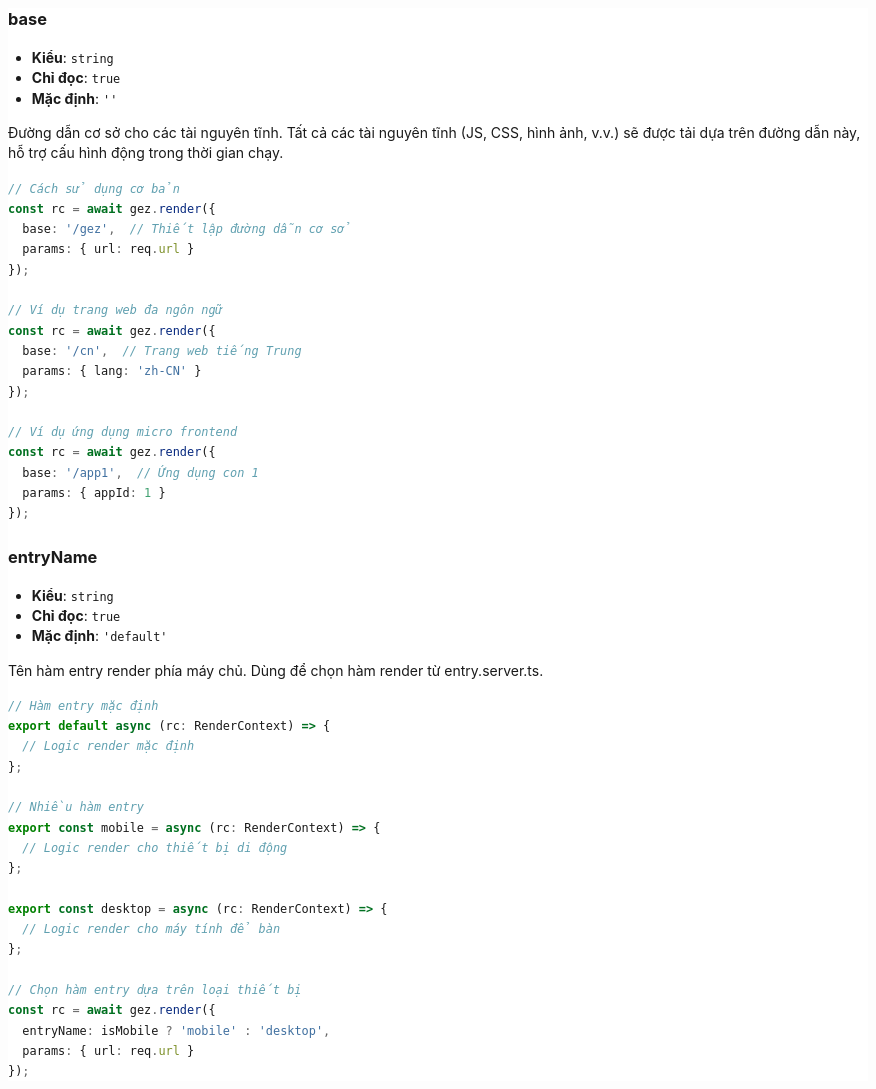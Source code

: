 
### base

- **Kiểu**: `string`
- **Chỉ đọc**: `true`
- **Mặc định**: `''`

Đường dẫn cơ sở cho các tài nguyên tĩnh. Tất cả các tài nguyên tĩnh (JS, CSS, hình ảnh, v.v.) sẽ được tải dựa trên đường dẫn này, hỗ trợ cấu hình động trong thời gian chạy.

```ts
// Cách sử dụng cơ bản
const rc = await gez.render({
  base: '/gez',  // Thiết lập đường dẫn cơ sở
  params: { url: req.url }
});

// Ví dụ trang web đa ngôn ngữ
const rc = await gez.render({
  base: '/cn',  // Trang web tiếng Trung
  params: { lang: 'zh-CN' }
});

// Ví dụ ứng dụng micro frontend
const rc = await gez.render({
  base: '/app1',  // Ứng dụng con 1
  params: { appId: 1 }
});
```

### entryName

- **Kiểu**: `string`
- **Chỉ đọc**: `true`
- **Mặc định**: `'default'`

Tên hàm entry render phía máy chủ. Dùng để chọn hàm render từ entry.server.ts.

```ts title="entry.node.ts"
// Hàm entry mặc định
export default async (rc: RenderContext) => {
  // Logic render mặc định
};

// Nhiều hàm entry
export const mobile = async (rc: RenderContext) => {
  // Logic render cho thiết bị di động
};

export const desktop = async (rc: RenderContext) => {
  // Logic render cho máy tính để bàn
};

// Chọn hàm entry dựa trên loại thiết bị
const rc = await gez.render({
  entryName: isMobile ? 'mobile' : 'desktop',
  params: { url: req.url }
});
```
